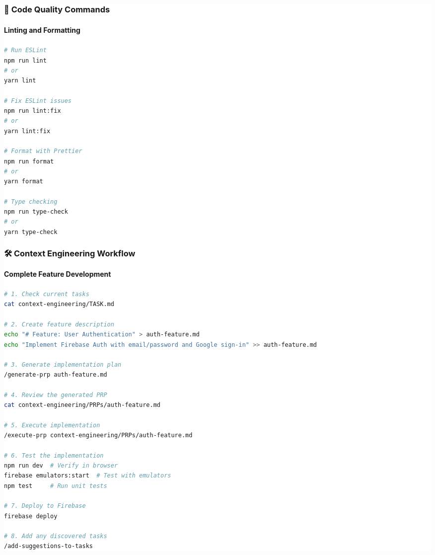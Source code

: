 ### 🔧 **Code Quality Commands**

#### Linting and Formatting
```bash
# Run ESLint
npm run lint
# or
yarn lint

# Fix ESLint issues
npm run lint:fix
# or
yarn lint:fix

# Format with Prettier
npm run format
# or
yarn format

# Type checking
npm run type-check
# or
yarn type-check
```

### 🛠️ **Context Engineering Workflow**

#### Complete Feature Development
```bash
# 1. Check current tasks
cat context-engineering/TASK.md

# 2. Create feature description
echo "# Feature: User Authentication" > auth-feature.md
echo "Implement Firebase Auth with email/password and Google sign-in" >> auth-feature.md

# 3. Generate implementation plan
/generate-prp auth-feature.md

# 4. Review the generated PRP
cat context-engineering/PRPs/auth-feature.md

# 5. Execute implementation
/execute-prp context-engineering/PRPs/auth-feature.md

# 6. Test the implementation
npm run dev  # Verify in browser
firebase emulators:start  # Test with emulators
npm test     # Run unit tests

# 7. Deploy to Firebase
firebase deploy

# 8. Add any discovered tasks
/add-suggestions-to-tasks
```
